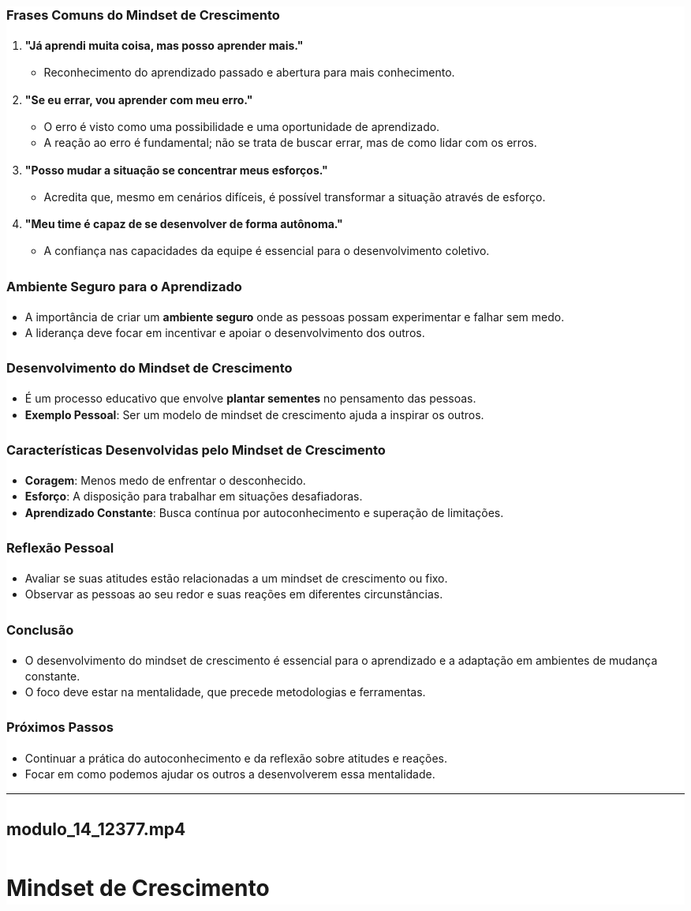 ### Frases Comuns do Mindset de Crescimento
1. **"Já aprendi muita coisa, mas posso aprender mais."**
   - Reconhecimento do aprendizado passado e abertura para mais conhecimento.
   
2. **"Se eu errar, vou aprender com meu erro."**
   - O erro é visto como uma possibilidade e uma oportunidade de aprendizado.
   - A reação ao erro é fundamental; não se trata de buscar errar, mas de como lidar com os erros.

3. **"Posso mudar a situação se concentrar meus esforços."**
   - Acredita que, mesmo em cenários difíceis, é possível transformar a situação através de esforço.

4. **"Meu time é capaz de se desenvolver de forma autônoma."**
   - A confiança nas capacidades da equipe é essencial para o desenvolvimento coletivo.

### Ambiente Seguro para o Aprendizado
- A importância de criar um **ambiente seguro** onde as pessoas possam experimentar e falhar sem medo.
- A liderança deve focar em incentivar e apoiar o desenvolvimento dos outros.

### Desenvolvimento do Mindset de Crescimento
- É um processo educativo que envolve **plantar sementes** no pensamento das pessoas.
- **Exemplo Pessoal**: Ser um modelo de mindset de crescimento ajuda a inspirar os outros.

### Características Desenvolvidas pelo Mindset de Crescimento
- **Coragem**: Menos medo de enfrentar o desconhecido.
- **Esforço**: A disposição para trabalhar em situações desafiadoras.
- **Aprendizado Constante**: Busca contínua por autoconhecimento e superação de limitações.

### Reflexão Pessoal
- Avaliar se suas atitudes estão relacionadas a um mindset de crescimento ou fixo.
- Observar as pessoas ao seu redor e suas reações em diferentes circunstâncias.
  
### Conclusão
- O desenvolvimento do mindset de crescimento é essencial para o aprendizado e a adaptação em ambientes de mudança constante.
- O foco deve estar na mentalidade, que precede metodologias e ferramentas.

### Próximos Passos
- Continuar a prática do autoconhecimento e da reflexão sobre atitudes e reações.
- Focar em como podemos ajudar os outros a desenvolverem essa mentalidade.



---

## modulo_14_12377.mp4

# Mindset de Crescimento
